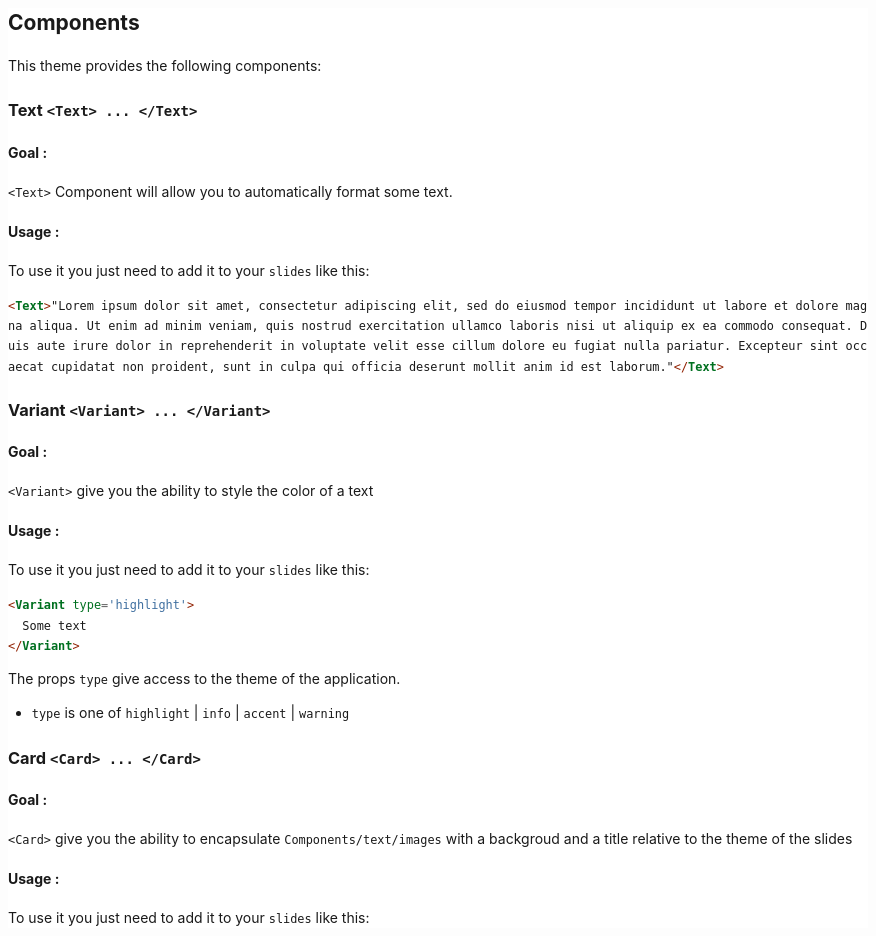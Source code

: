 



## Components

This theme provides the following components:

### Text `<Text> ... </Text>`

#### Goal :

  `<Text>` Component will allow you to automatically format some text.

#### Usage :

To use it you just need to add it to your `slides` like this:

```markdown
<Text>"Lorem ipsum dolor sit amet, consectetur adipiscing elit, sed do eiusmod tempor incididunt ut labore et dolore magna aliqua. Ut enim ad minim veniam, quis nostrud exercitation ullamco laboris nisi ut aliquip ex ea commodo consequat. Duis aute irure dolor in reprehenderit in voluptate velit esse cillum dolore eu fugiat nulla pariatur. Excepteur sint occaecat cupidatat non proident, sunt in culpa qui officia deserunt mollit anim id est laborum."</Text>
```

### Variant  `<Variant> ... </Variant>`

#### Goal : 

`<Variant>` give you the ability to style the color of a text

#### Usage : 

To use it you just need to add it to your `slides` like this:

```markdown
<Variant type='highlight'>
  Some text
</Variant>
```

The props `type` give access to the theme of the application. 

- `type` is one of `highlight` | `info` | `accent` | `warning`


### Card `<Card> ... </Card>`

#### Goal : 

`<Card>` give you the ability to encapsulate `Components/text/images` with a backgroud and a title relative to the theme of the slides

#### Usage : 

To use it you just need to add it to your `slides` like this:
